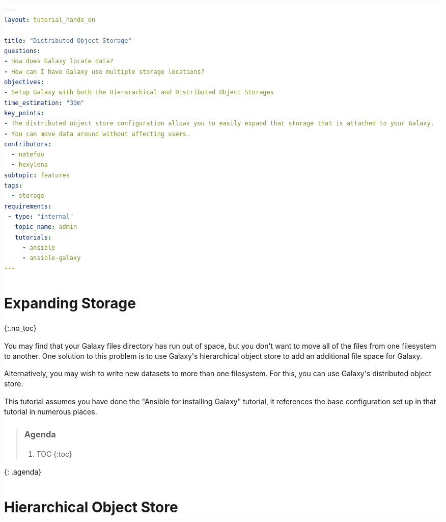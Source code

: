 ```yaml
---
layout: tutorial_hands_on

title: "Distributed Object Storage"
questions:
- How does Galaxy locate data?
- How can I have Galaxy use multiple storage locations?
objectives:
- Setup Galaxy with both the Hierarachical and Distributed Object Storages
time_estimation: "30m"
key_points:
- The distributed object store configuration allows you to easily expand that storage that is attached to your Galaxy.
- You can move data around without affecting users.
contributors:
  - natefoo
  - hexylena
subtopic: features
tags:
  - storage
requirements:
 - type: "internal"
   topic_name: admin
   tutorials:
     - ansible
     - ansible-galaxy
---
```


# Expanding Storage

{:.no_toc}

You may find that your Galaxy files directory has run out of space, but you don't want to move all of the files from one filesystem to another. One solution to this problem is to use Galaxy's hierarchical object store to add an additional file space for Galaxy.

Alternatively, you may wish to write new datasets to more than one filesystem. For this, you can use Galaxy's distributed object store.

This tutorial assumes you have done the "Ansible for installing Galaxy" tutorial, it references the base configuration set up in that tutorial in numerous places.

> ### Agenda
>
> 1. TOC
> {:toc}
>
{: .agenda}


# Hierarchical Object Store
